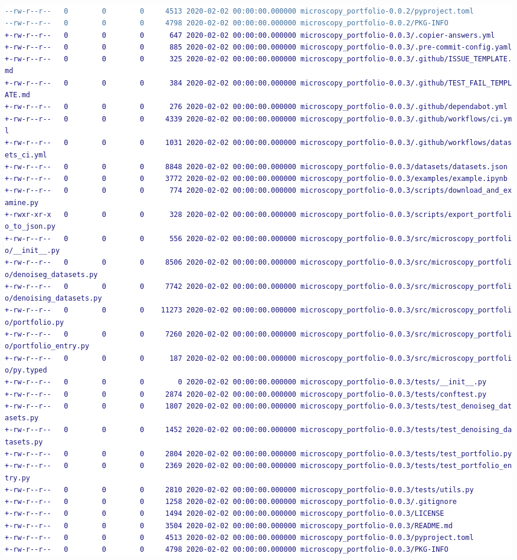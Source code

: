 ```diff
--rw-r--r--   0        0        0     4513 2020-02-02 00:00:00.000000 microscopy_portfolio-0.0.2/pyproject.toml
--rw-r--r--   0        0        0     4798 2020-02-02 00:00:00.000000 microscopy_portfolio-0.0.2/PKG-INFO
+-rw-r--r--   0        0        0      647 2020-02-02 00:00:00.000000 microscopy_portfolio-0.0.3/.copier-answers.yml
+-rw-r--r--   0        0        0      885 2020-02-02 00:00:00.000000 microscopy_portfolio-0.0.3/.pre-commit-config.yaml
+-rw-r--r--   0        0        0      325 2020-02-02 00:00:00.000000 microscopy_portfolio-0.0.3/.github/ISSUE_TEMPLATE.md
+-rw-r--r--   0        0        0      384 2020-02-02 00:00:00.000000 microscopy_portfolio-0.0.3/.github/TEST_FAIL_TEMPLATE.md
+-rw-r--r--   0        0        0      276 2020-02-02 00:00:00.000000 microscopy_portfolio-0.0.3/.github/dependabot.yml
+-rw-r--r--   0        0        0     4339 2020-02-02 00:00:00.000000 microscopy_portfolio-0.0.3/.github/workflows/ci.yml
+-rw-r--r--   0        0        0     1031 2020-02-02 00:00:00.000000 microscopy_portfolio-0.0.3/.github/workflows/datasets_ci.yml
+-rw-r--r--   0        0        0     8848 2020-02-02 00:00:00.000000 microscopy_portfolio-0.0.3/datasets/datasets.json
+-rw-r--r--   0        0        0     3772 2020-02-02 00:00:00.000000 microscopy_portfolio-0.0.3/examples/example.ipynb
+-rw-r--r--   0        0        0      774 2020-02-02 00:00:00.000000 microscopy_portfolio-0.0.3/scripts/download_and_examine.py
+-rwxr-xr-x   0        0        0      328 2020-02-02 00:00:00.000000 microscopy_portfolio-0.0.3/scripts/export_portfolio_to_json.py
+-rw-r--r--   0        0        0      556 2020-02-02 00:00:00.000000 microscopy_portfolio-0.0.3/src/microscopy_portfolio/__init__.py
+-rw-r--r--   0        0        0     8506 2020-02-02 00:00:00.000000 microscopy_portfolio-0.0.3/src/microscopy_portfolio/denoiseg_datasets.py
+-rw-r--r--   0        0        0     7742 2020-02-02 00:00:00.000000 microscopy_portfolio-0.0.3/src/microscopy_portfolio/denoising_datasets.py
+-rw-r--r--   0        0        0    11273 2020-02-02 00:00:00.000000 microscopy_portfolio-0.0.3/src/microscopy_portfolio/portfolio.py
+-rw-r--r--   0        0        0     7260 2020-02-02 00:00:00.000000 microscopy_portfolio-0.0.3/src/microscopy_portfolio/portfolio_entry.py
+-rw-r--r--   0        0        0      187 2020-02-02 00:00:00.000000 microscopy_portfolio-0.0.3/src/microscopy_portfolio/py.typed
+-rw-r--r--   0        0        0        0 2020-02-02 00:00:00.000000 microscopy_portfolio-0.0.3/tests/__init__.py
+-rw-r--r--   0        0        0     2874 2020-02-02 00:00:00.000000 microscopy_portfolio-0.0.3/tests/conftest.py
+-rw-r--r--   0        0        0     1807 2020-02-02 00:00:00.000000 microscopy_portfolio-0.0.3/tests/test_denoiseg_datasets.py
+-rw-r--r--   0        0        0     1452 2020-02-02 00:00:00.000000 microscopy_portfolio-0.0.3/tests/test_denoising_datasets.py
+-rw-r--r--   0        0        0     2804 2020-02-02 00:00:00.000000 microscopy_portfolio-0.0.3/tests/test_portfolio.py
+-rw-r--r--   0        0        0     2369 2020-02-02 00:00:00.000000 microscopy_portfolio-0.0.3/tests/test_portfolio_entry.py
+-rw-r--r--   0        0        0     2810 2020-02-02 00:00:00.000000 microscopy_portfolio-0.0.3/tests/utils.py
+-rw-r--r--   0        0        0     1258 2020-02-02 00:00:00.000000 microscopy_portfolio-0.0.3/.gitignore
+-rw-r--r--   0        0        0     1494 2020-02-02 00:00:00.000000 microscopy_portfolio-0.0.3/LICENSE
+-rw-r--r--   0        0        0     3504 2020-02-02 00:00:00.000000 microscopy_portfolio-0.0.3/README.md
+-rw-r--r--   0        0        0     4513 2020-02-02 00:00:00.000000 microscopy_portfolio-0.0.3/pyproject.toml
+-rw-r--r--   0        0        0     4798 2020-02-02 00:00:00.000000 microscopy_portfolio-0.0.3/PKG-INFO
```
